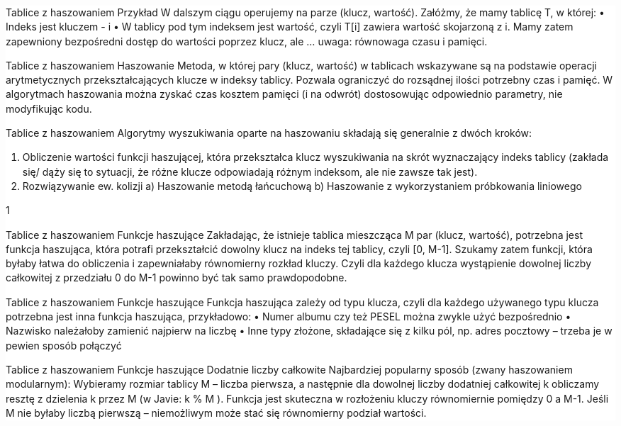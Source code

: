 Tablice z haszowaniem
Przykład
W dalszym ciągu operujemy na parze (klucz, wartość).
Załóżmy, że mamy tablicę T, w której:
• Indeks jest kluczem - i
• W tablicy pod tym indeksem jest wartość, czyli T[i] zawiera wartość
skojarzoną z i.
Mamy zatem zapewniony bezpośredni dostęp do wartości poprzez klucz,
ale … uwaga: równowaga czasu i pamięci.

Tablice z haszowaniem
Haszowanie
Metoda, w której pary (klucz, wartość) w tablicach wskazywane są na
podstawie operacji arytmetycznych przekształcających klucze w indeksy
tablicy.
Pozwala ograniczyć do rozsądnej ilości potrzebny czas i pamięć. W
algorytmach haszowania można zyskać czas kosztem pamięci (i na
odwrót) dostosowując odpowiednio parametry, nie modyfikując kodu.

Tablice z haszowaniem
Algorytmy wyszukiwania oparte na haszowaniu składają się generalnie z
dwóch kroków:
1. Obliczenie wartości funkcji haszującej, która przekształca klucz
wyszukiwania na skrót wyznaczający indeks tablicy (zakłada się/ dąży
się to sytuacji, że różne klucze odpowiadają różnym indeksom, ale
nie zawsze tak jest).
2. Rozwiązywanie ew. kolizji
a) Haszowanie metodą łańcuchową
b) Haszowanie z wykorzystaniem próbkowania liniowego

1

Tablice z haszowaniem
Funkcje haszujące
Zakładając, że istnieje tablica mieszcząca M par (klucz, wartość),
potrzebna jest funkcja haszująca, która potrafi przekształcić dowolny
klucz na indeks tej tablicy, czyli [0, M-1].
Szukamy zatem funkcji, która byłaby łatwa do obliczenia i zapewniałaby
równomierny rozkład kluczy. Czyli dla każdego klucza wystąpienie
dowolnej liczby całkowitej z przedziału 0 do M-1 powinno być tak samo
prawdopodobne.

Tablice z haszowaniem
Funkcje haszujące
Funkcja haszująca zależy od typu klucza, czyli dla każdego używanego
typu klucza potrzebna jest inna funkcja haszująca, przykładowo:
• Numer albumu czy też PESEL można zwykle użyć bezpośrednio
• Nazwisko należałoby zamienić najpierw na liczbę
• Inne typy złożone, składające się z kilku pól, np. adres pocztowy –
trzeba je w pewien sposób połączyć

Tablice z haszowaniem
Funkcje haszujące
Dodatnie liczby całkowite
Najbardziej popularny sposób (zwany haszowaniem modularnym):
Wybieramy rozmiar tablicy M – liczba pierwsza, a następnie dla
dowolnej liczby dodatniej całkowitej k obliczamy resztę z dzielenia k
przez M (w Javie: k % M ).
Funkcja jest skuteczna w rozłożeniu kluczy równomiernie pomiędzy 0 a
M-1.
Jeśli M nie byłaby liczbą pierwszą – niemożliwym może stać się
równomierny podział wartości.
